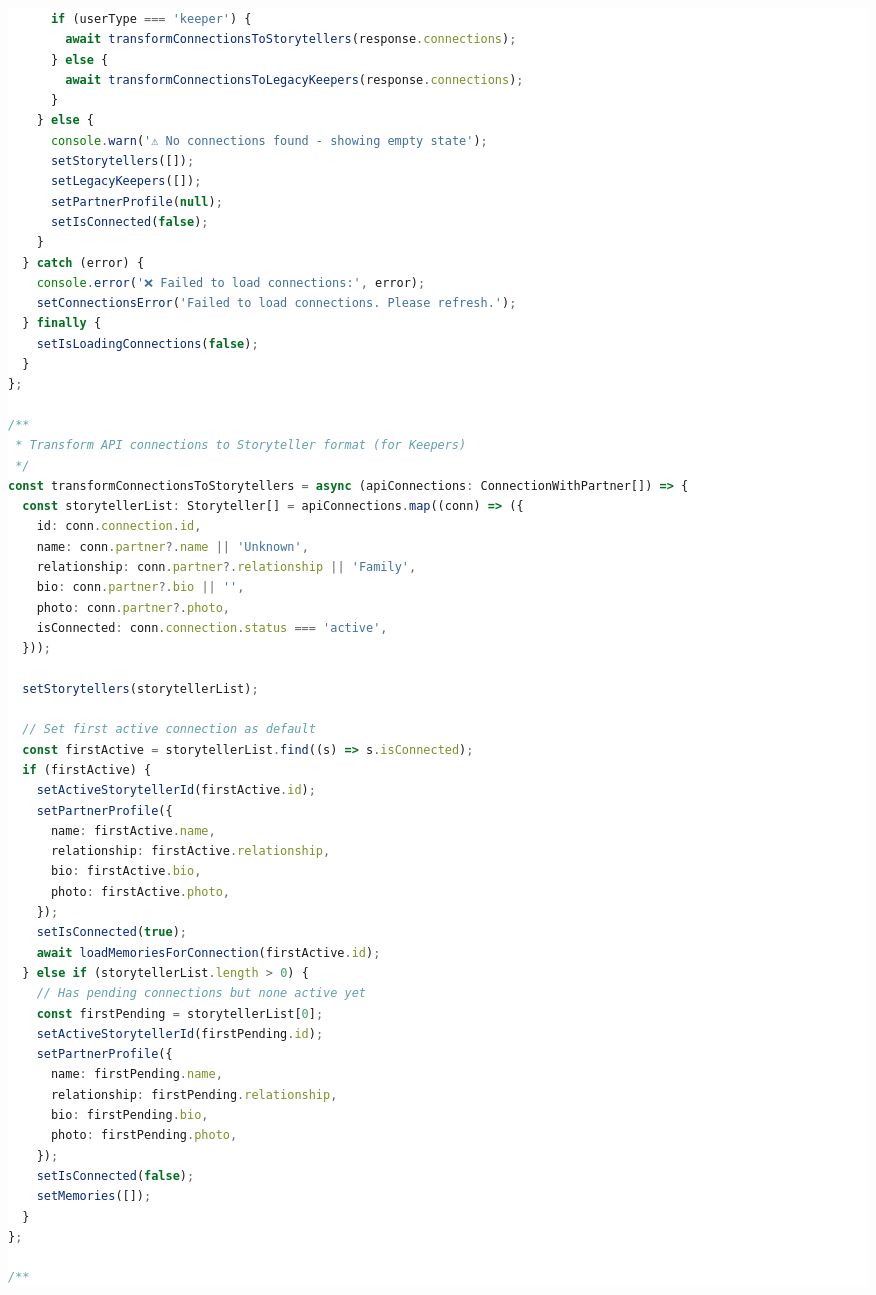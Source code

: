 ```typescript
      if (userType === 'keeper') {
        await transformConnectionsToStorytellers(response.connections);
      } else {
        await transformConnectionsToLegacyKeepers(response.connections);
      }
    } else {
      console.warn('⚠️ No connections found - showing empty state');
      setStorytellers([]);
      setLegacyKeepers([]);
      setPartnerProfile(null);
      setIsConnected(false);
    }
  } catch (error) {
    console.error('❌ Failed to load connections:', error);
    setConnectionsError('Failed to load connections. Please refresh.');
  } finally {
    setIsLoadingConnections(false);
  }
};

/**
 * Transform API connections to Storyteller format (for Keepers)
 */
const transformConnectionsToStorytellers = async (apiConnections: ConnectionWithPartner[]) => {
  const storytellerList: Storyteller[] = apiConnections.map((conn) => ({
    id: conn.connection.id,
    name: conn.partner?.name || 'Unknown',
    relationship: conn.partner?.relationship || 'Family',
    bio: conn.partner?.bio || '',
    photo: conn.partner?.photo,
    isConnected: conn.connection.status === 'active',
  }));

  setStorytellers(storytellerList);
  
  // Set first active connection as default
  const firstActive = storytellerList.find((s) => s.isConnected);
  if (firstActive) {
    setActiveStorytellerId(firstActive.id);
    setPartnerProfile({
      name: firstActive.name,
      relationship: firstActive.relationship,
      bio: firstActive.bio,
      photo: firstActive.photo,
    });
    setIsConnected(true);
    await loadMemoriesForConnection(firstActive.id);
  } else if (storytellerList.length > 0) {
    // Has pending connections but none active yet
    const firstPending = storytellerList[0];
    setActiveStorytellerId(firstPending.id);
    setPartnerProfile({
      name: firstPending.name,
      relationship: firstPending.relationship,
      bio: firstPending.bio,
      photo: firstPending.photo,
    });
    setIsConnected(false);
    setMemories([]);
  }
};

/**
```